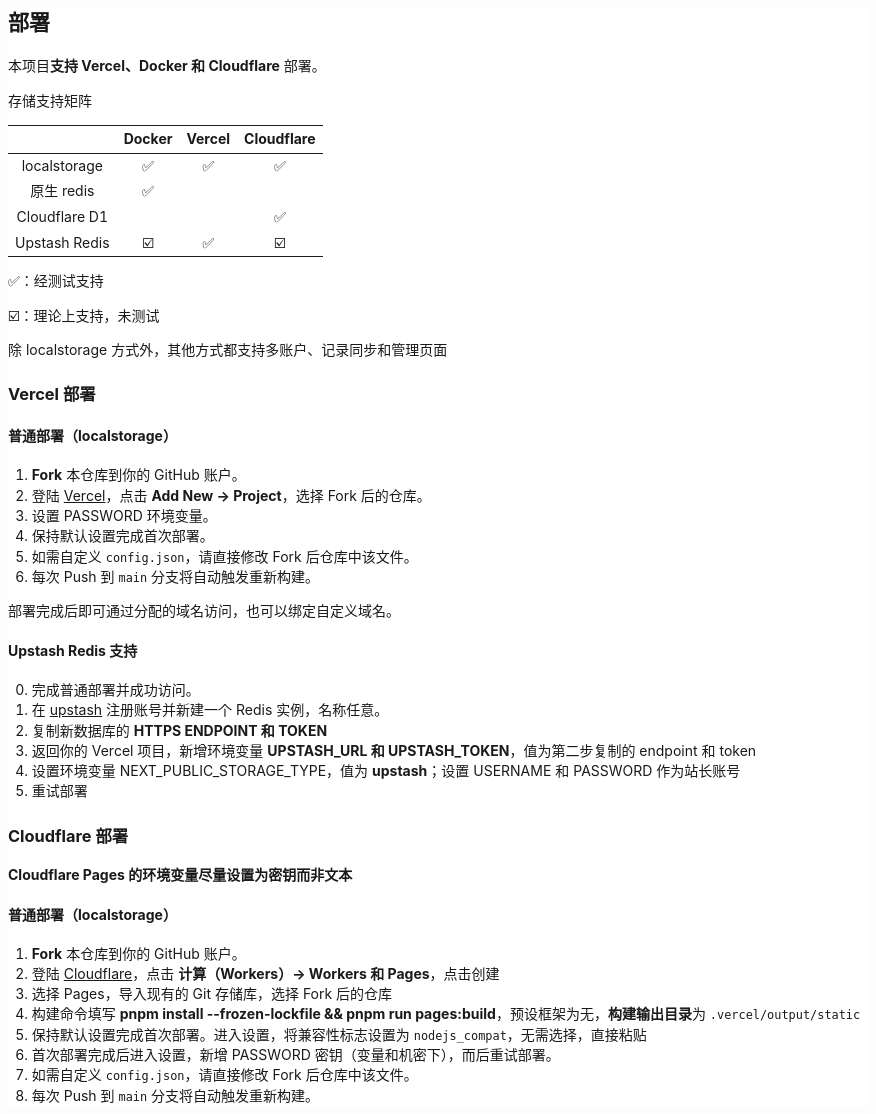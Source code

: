 ## 部署

本项目**支持 Vercel、Docker 和 Cloudflare** 部署。

存储支持矩阵

|               | Docker | Vercel | Cloudflare |
| :-----------: | :----: | :----: | :--------: |
| localstorage  |   ✅   |   ✅   |     ✅     |
|  原生 redis   |   ✅   |        |            |
| Cloudflare D1 |        |        |     ✅     |
| Upstash Redis |   ☑️   |   ✅   |     ☑️     |

✅：经测试支持

☑️：理论上支持，未测试

除 localstorage 方式外，其他方式都支持多账户、记录同步和管理页面

### Vercel 部署

#### 普通部署（localstorage）

1. **Fork** 本仓库到你的 GitHub 账户。
2. 登陆 [Vercel](https://vercel.com/)，点击 **Add New → Project**，选择 Fork 后的仓库。
3. 设置 PASSWORD 环境变量。
4. 保持默认设置完成首次部署。
5. 如需自定义 `config.json`，请直接修改 Fork 后仓库中该文件。
6. 每次 Push 到 `main` 分支将自动触发重新构建。

部署完成后即可通过分配的域名访问，也可以绑定自定义域名。

#### Upstash Redis 支持

0. 完成普通部署并成功访问。
1. 在 [upstash](https://upstash.com/) 注册账号并新建一个 Redis 实例，名称任意。
2. 复制新数据库的 **HTTPS ENDPOINT 和 TOKEN**
3. 返回你的 Vercel 项目，新增环境变量 **UPSTASH_URL 和 UPSTASH_TOKEN**，值为第二步复制的 endpoint 和 token
4. 设置环境变量 NEXT_PUBLIC_STORAGE_TYPE，值为 **upstash**；设置 USERNAME 和 PASSWORD 作为站长账号
5. 重试部署

### Cloudflare 部署

**Cloudflare Pages 的环境变量尽量设置为密钥而非文本**

#### 普通部署（localstorage）

1. **Fork** 本仓库到你的 GitHub 账户。
2. 登陆 [Cloudflare](https://cloudflare.com)，点击 **计算（Workers）-> Workers 和 Pages**，点击创建
3. 选择 Pages，导入现有的 Git 存储库，选择 Fork 后的仓库
4. 构建命令填写 **pnpm install --frozen-lockfile && pnpm run pages:build**，预设框架为无，**构建输出目录**为 `.vercel/output/static`
5. 保持默认设置完成首次部署。进入设置，将兼容性标志设置为 `nodejs_compat`，无需选择，直接粘贴
6. 首次部署完成后进入设置，新增 PASSWORD 密钥（变量和机密下），而后重试部署。
7. 如需自定义 `config.json`，请直接修改 Fork 后仓库中该文件。
8. 每次 Push 到 `main` 分支将自动触发重新构建。
